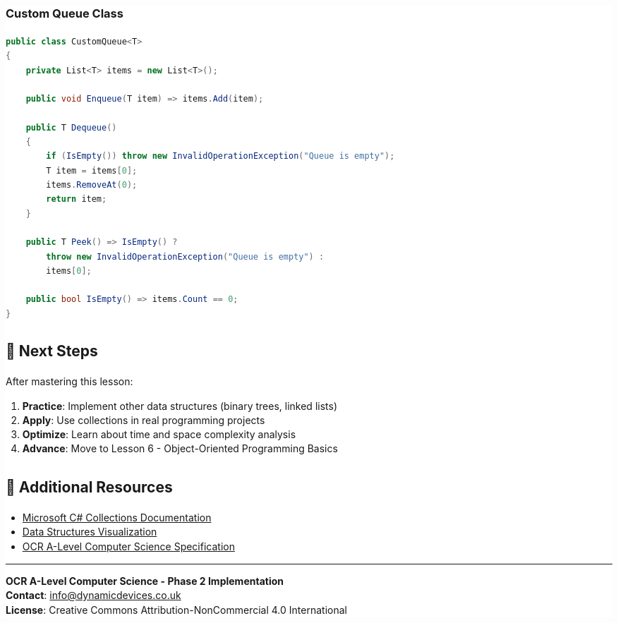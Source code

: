 ### Custom Queue Class
```csharp
public class CustomQueue<T>
{
    private List<T> items = new List<T>();
    
    public void Enqueue(T item) => items.Add(item);
    
    public T Dequeue()
    {
        if (IsEmpty()) throw new InvalidOperationException("Queue is empty");
        T item = items[0];
        items.RemoveAt(0);
        return item;
    }
    
    public T Peek() => IsEmpty() ? 
        throw new InvalidOperationException("Queue is empty") : 
        items[0];
    
    public bool IsEmpty() => items.Count == 0;
}
```

## 🔄 Next Steps

After mastering this lesson:
1. **Practice**: Implement other data structures (binary trees, linked lists)
2. **Apply**: Use collections in real programming projects
3. **Optimize**: Learn about time and space complexity analysis
4. **Advance**: Move to Lesson 6 - Object-Oriented Programming Basics

## 📖 Additional Resources

- [Microsoft C# Collections Documentation](https://docs.microsoft.com/en-us/dotnet/csharp/programming-guide/concepts/collections)
- [Data Structures Visualization](https://www.cs.usfca.edu/~galles/visualization/Algorithms.html)
- [OCR A-Level Computer Science Specification](https://www.ocr.org.uk/qualifications/as-and-a-level/computer-science-h046-h446-from-2015/)

---

**OCR A-Level Computer Science - Phase 2 Implementation**  
**Contact**: info@dynamicdevices.co.uk  
**License**: Creative Commons Attribution-NonCommercial 4.0 International
